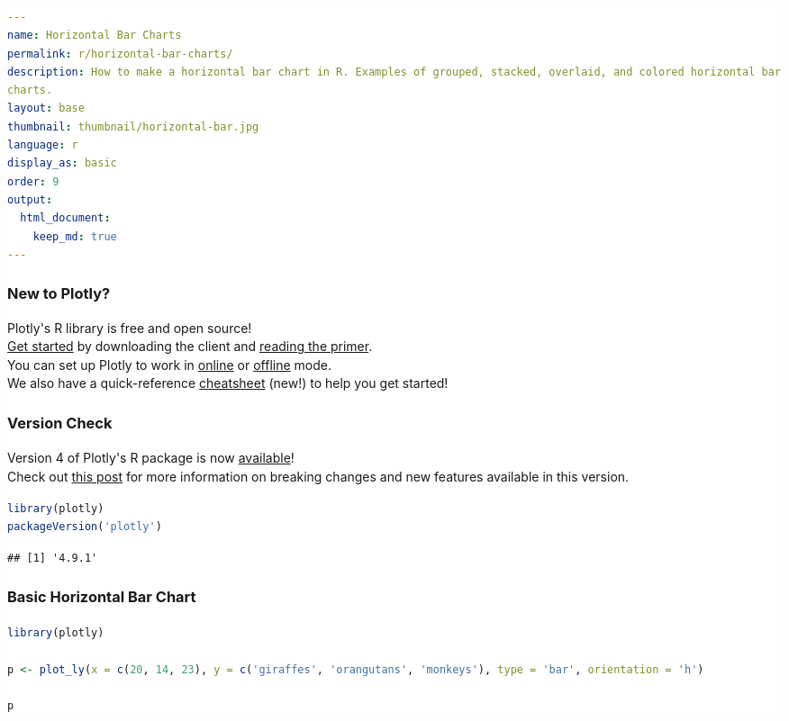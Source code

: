 ```yaml
---
name: Horizontal Bar Charts
permalink: r/horizontal-bar-charts/
description: How to make a horizontal bar chart in R. Examples of grouped, stacked, overlaid, and colored horizontal bar charts.
layout: base
thumbnail: thumbnail/horizontal-bar.jpg
language: r
display_as: basic
order: 9
output:
  html_document:
    keep_md: true
---
```



### New to Plotly?

Plotly's R library is free and open source!<br>
[Get started](https://plot.ly/r/getting-started/) by downloading the client and [reading the primer](https://plot.ly/r/getting-started/).<br>
You can set up Plotly to work in [online](https://plot.ly/r/getting-started/#hosting-graphs-in-your-online-plotly-account) or [offline](https://plot.ly/r/offline/) mode.<br>
We also have a quick-reference [cheatsheet](https://images.plot.ly/plotly-documentation/images/r_cheat_sheet.pdf) (new!) to help you get started!

### Version Check

Version 4 of Plotly's R package is now [available](https://plot.ly/r/getting-started/#installation)!<br>
Check out [this post](http://moderndata.plot.ly/upgrading-to-plotly-4-0-and-above/) for more information on breaking changes and new features available in this version.

```r
library(plotly)
packageVersion('plotly')
```

```
## [1] '4.9.1'
```

### Basic Horizontal Bar Chart


```r
library(plotly)

p <- plot_ly(x = c(20, 14, 23), y = c('giraffes', 'orangutans', 'monkeys'), type = 'bar', orientation = 'h')

p
```
